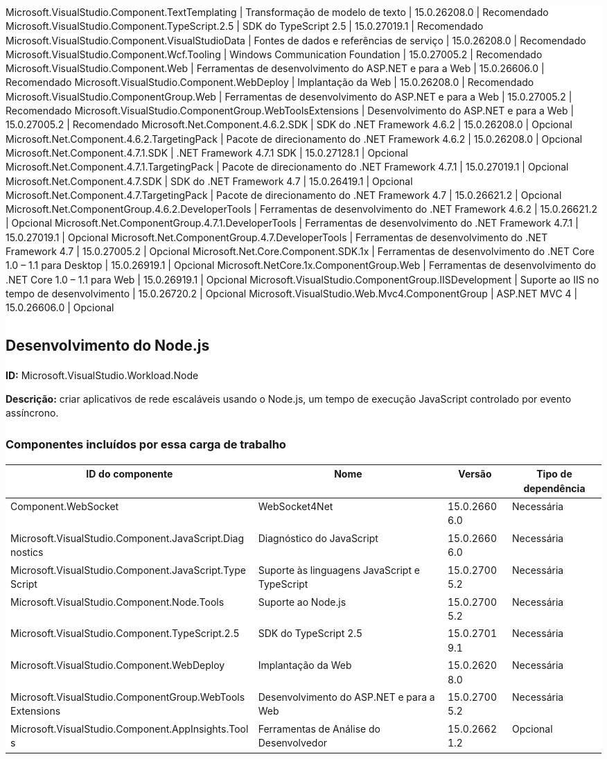 Microsoft.VisualStudio.Component.TextTemplating | Transformação de modelo de texto | 15.0.26208.0 | Recomendado
Microsoft.VisualStudio.Component.TypeScript.2.5 | SDK do TypeScript 2.5 | 15.0.27019.1 | Recomendado
Microsoft.VisualStudio.Component.VisualStudioData | Fontes de dados e referências de serviço | 15.0.26208.0 | Recomendado
Microsoft.VisualStudio.Component.Wcf.Tooling | Windows Communication Foundation | 15.0.27005.2 | Recomendado
Microsoft.VisualStudio.Component.Web | Ferramentas de desenvolvimento do ASP.NET e para a Web | 15.0.26606.0 | Recomendado
Microsoft.VisualStudio.Component.WebDeploy | Implantação da Web | 15.0.26208.0 | Recomendado
Microsoft.VisualStudio.ComponentGroup.Web | Ferramentas de desenvolvimento do ASP.NET e para a Web | 15.0.27005.2 | Recomendado
Microsoft.VisualStudio.ComponentGroup.WebToolsExtensions | Desenvolvimento do ASP.NET e para a Web | 15.0.27005.2 | Recomendado
Microsoft.Net.Component.4.6.2.SDK | SDK do .NET Framework 4.6.2 | 15.0.26208.0 | Opcional
Microsoft.Net.Component.4.6.2.TargetingPack | Pacote de direcionamento do .NET Framework 4.6.2 | 15.0.26208.0 | Opcional
Microsoft.Net.Component.4.7.1.SDK | .NET Framework 4.7.1 SDK | 15.0.27128.1 | Opcional
Microsoft.Net.Component.4.7.1.TargetingPack | Pacote de direcionamento do .NET Framework 4.7.1 | 15.0.27019.1 | Opcional
Microsoft.Net.Component.4.7.SDK | SDK do .NET Framework 4.7 | 15.0.26419.1 | Opcional
Microsoft.Net.Component.4.7.TargetingPack | Pacote de direcionamento do .NET Framework 4.7 | 15.0.26621.2 | Opcional
Microsoft.Net.ComponentGroup.4.6.2.DeveloperTools | Ferramentas de desenvolvimento do .NET Framework 4.6.2 | 15.0.26621.2 | Opcional
Microsoft.Net.ComponentGroup.4.7.1.DeveloperTools | Ferramentas de desenvolvimento do .NET Framework 4.7.1 | 15.0.27019.1 | Opcional
Microsoft.Net.ComponentGroup.4.7.DeveloperTools | Ferramentas de desenvolvimento do .NET Framework 4.7 | 15.0.27005.2 | Opcional
Microsoft.Net.Core.Component.SDK.1x | Ferramentas de desenvolvimento do .NET Core 1.0 – 1.1 para Desktop | 15.0.26919.1 | Opcional
Microsoft.NetCore.1x.ComponentGroup.Web | Ferramentas de desenvolvimento do .NET Core 1.0 – 1.1 para Web | 15.0.26919.1 | Opcional
Microsoft.VisualStudio.ComponentGroup.IISDevelopment | Suporte ao IIS no tempo de desenvolvimento | 15.0.26720.2 | Opcional
Microsoft.VisualStudio.Web.Mvc4.ComponentGroup | ASP.NET MVC 4 | 15.0.26606.0 | Opcional

## <a name="nodejs-development"></a>Desenvolvimento do Node.js

**ID:** Microsoft.VisualStudio.Workload.Node

**Descrição:** criar aplicativos de rede escaláveis usando o Node.js, um tempo de execução JavaScript controlado por evento assíncrono.

### <a name="components-included-by-this-workload"></a>Componentes incluídos por essa carga de trabalho

ID do componente | Nome | Versão | Tipo de dependência
--- | --- | --- | ---
Component.WebSocket | WebSocket4Net | 15.0.26606.0 | Necessária
Microsoft.VisualStudio.Component.JavaScript.Diagnostics | Diagnóstico do JavaScript | 15.0.26606.0 | Necessária
Microsoft.VisualStudio.Component.JavaScript.TypeScript | Suporte às linguagens JavaScript e TypeScript | 15.0.27005.2 | Necessária
Microsoft.VisualStudio.Component.Node.Tools | Suporte ao Node.js | 15.0.27005.2 | Necessária
Microsoft.VisualStudio.Component.TypeScript.2.5 | SDK do TypeScript 2.5 | 15.0.27019.1 | Necessária
Microsoft.VisualStudio.Component.WebDeploy | Implantação da Web | 15.0.26208.0 | Necessária
Microsoft.VisualStudio.ComponentGroup.WebToolsExtensions | Desenvolvimento do ASP.NET e para a Web | 15.0.27005.2 | Necessária
Microsoft.VisualStudio.Component.AppInsights.Tools | Ferramentas de Análise do Desenvolvedor | 15.0.26621.2 | Opcional